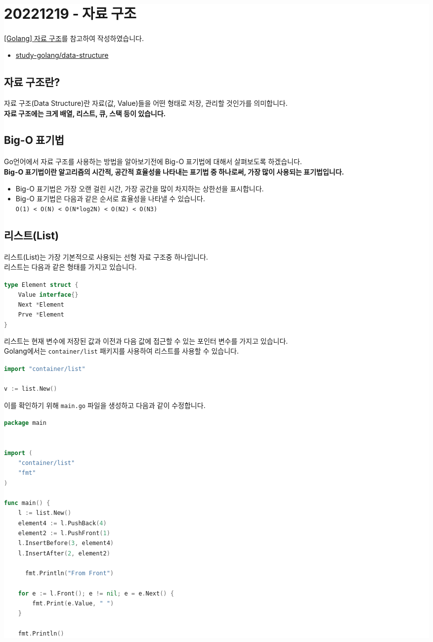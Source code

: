 # 20221219 - 자료 구조
[[Golang] 자료 구조](https://dev-yakuza.posstree.com/ko/golang/data-structure/)를 참고하여 작성하였습니다.  

- [study-golang/data-structure](https://github.com/dev-yakuza/study-golang/tree/main/data-structure)

## 자료 구조란?
자료 구조(Data Structure)란 자료(값, Value)들을 어떤 형태로 저장, 관리할 것인가를 의미합니다.  
**자료 구조에는 크게 배열, 리스트, 큐, 스택 등이 있습니다.**  

## Big-O 표기법
Go언어에서 자료 구조를 사용하는 방법을 알아보기전에 Big-O 표기법에 대해서 살펴보도록 하겠습니다.  
**Big-O 표기법이란 알고리즘의 시간적, 공간적 효율성을 나타내는 표기법 중 하나로써, 가장 많이 사용되는 표기법입니다.**

- Big-O 표기법은 가장 오랜 걸린 시간, 가장 공간을 많이 차지하는 상한선을 표시합니다.
- Big-O 표기법은 다음과 같은 순서로 효율성을 나타낼 수 있습니다.  
`O(1) < O(N) < O(N*log2N) < O(N2) < O(N3)`

## 리스트(List)
리스트(List)는 가장 기본적으로 사용되는 선형 자료 구조중 하나입니다.  
리스트는 다음과 같은 형태를 가지고 있습니다.  

```go
type Element struct {
    Value interface{}
    Next *Element
    Prve *Element
}
```

리스트는 현재 변수에 저장된 값과 이전과 다음 값에 접근할 수 있는 포인터 변수를 가지고 있습니다.  
Golang에서는 `container/list` 패키지를 사용하여 리스트를 사용할 수 있습니다.  

```go
import "container/list"

v := list.New()
```

이를 확인하기 위해 `main.go` 파일을 생성하고 다음과 같이 수정합니다.  

```go
package main


import (
    "container/list"
    "fmt"
)

func main() {
    l := list.New()
    element4 := l.PushBack(4)
    element2 := l.PushFront(1)
    l.InsertBefore(3, element4)
    l.InsertAfter(2, element2)

      fmt.Println("From Front")

    for e := l.Front(); e != nil; e = e.Next() {
        fmt.Print(e.Value, " ")
    }

    fmt.Println()
```